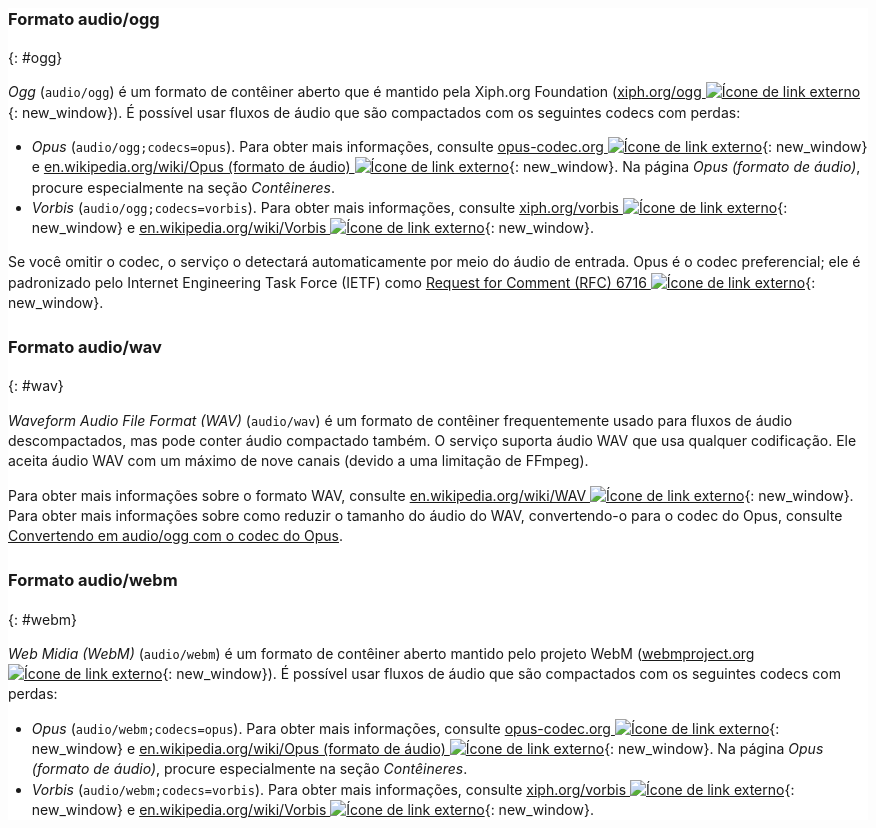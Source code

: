 ### Formato audio/ogg
{: #ogg}

*Ogg* (`audio/ogg`) é um formato de contêiner aberto que é mantido pela Xiph.org Foundation ([xiph.org/ogg ![Ícone de link externo](../../icons/launch-glyph.svg "Ícone de link externo")](https://www.xiph.org/ogg){: new_window}). É possível usar fluxos de áudio que são compactados com os seguintes codecs com perdas:

-   *Opus* (`audio/ogg;codecs=opus`). Para obter mais informações, consulte [opus-codec.org ![Ícone de link externo](../../icons/launch-glyph.svg "Ícone de link externo")](https://www.opus-codec.org/){: new_window} e [ en.wikipedia.org/wiki/Opus (formato de áudio) ![Ícone de link externo](../../icons/launch-glyph.svg "Ícone de link externo")](https://en.wikipedia.org/wiki/Opus){: new_window}. Na página *Opus (formato de áudio)*, procure especialmente na seção *Contêineres*.
-   *Vorbis* (`audio/ogg;codecs=vorbis`). Para obter mais informações, consulte [xiph.org/vorbis ![Ícone de link externo](../../icons/launch-glyph.svg "Ícone de link externo")](https://xiph.org/vorbis/){: new_window} e [en.wikipedia.org/wiki/Vorbis ![Ícone de link externo](../../icons/launch-glyph.svg "Ícone de link externo")](https://en.wikipedia.org/wiki/Vorbis){: new_window}.

Se você omitir o codec, o serviço o detectará automaticamente por meio do áudio de entrada. Opus é o codec preferencial; ele é padronizado pelo Internet Engineering Task Force (IETF) como [Request for Comment (RFC) 6716 ![Ícone de link externo](../../icons/launch-glyph.svg "Ícone de link externo")](https://tools.ietf.org/html/rfc6716){: new_window}.

### Formato audio/wav
{: #wav}

*Waveform Audio File Format (WAV)* (`audio/wav`) é um formato de contêiner frequentemente usado para fluxos de áudio descompactados, mas pode conter áudio compactado também. O serviço suporta áudio WAV que usa qualquer codificação. Ele aceita áudio WAV com um máximo de nove canais (devido a uma limitação de FFmpeg).

Para obter mais informações sobre o formato WAV, consulte [en.wikipedia.org/wiki/WAV ![Ícone de link externo](../../icons/launch-glyph.svg "Ícone de link externo")](https://en.wikipedia.org/wiki/WAV){: new_window}. Para obter mais informações sobre como reduzir o tamanho do áudio do WAV, convertendo-o para o codec do Opus, consulte [Convertendo em audio/ogg com o codec do Opus](#conversionOgg).

### Formato audio/webm
{: #webm}

*Web Midia (WebM)* (`audio/webm`) é um formato de contêiner aberto mantido pelo projeto WebM ([webmproject.org ![Ícone de link externo](../../icons/launch-glyph.svg "Ícone de link externo")](https://www.webmproject.org/){: new_window}). É possível usar fluxos de áudio que são compactados com os seguintes codecs com perdas:

-   *Opus* (`audio/webm;codecs=opus`). Para obter mais informações, consulte [opus-codec.org ![Ícone de link externo](../../icons/launch-glyph.svg "Ícone de link externo")](https://www.opus-codec.org/){: new_window} e [ en.wikipedia.org/wiki/Opus (formato de áudio) ![Ícone de link externo](../../icons/launch-glyph.svg "Ícone de link externo")](https://en.wikipedia.org/wiki/Opus){: new_window}. Na página *Opus (formato de áudio)*, procure especialmente na seção *Contêineres*.
-   *Vorbis* (`audio/webm;codecs=vorbis`). Para obter mais informações, consulte [xiph.org/vorbis ![Ícone de link externo](../../icons/launch-glyph.svg "Ícone de link externo")](https://xiph.org/vorbis/){: new_window} e [en.wikipedia.org/wiki/Vorbis ![Ícone de link externo](../../icons/launch-glyph.svg "Ícone de link externo")](https://en.wikipedia.org/wiki/Vorbis){: new_window}.
